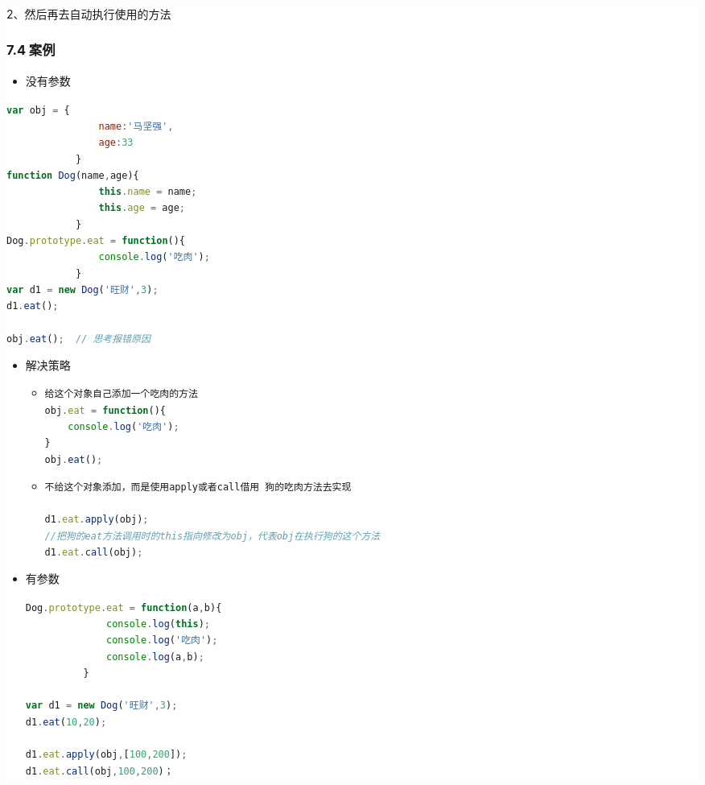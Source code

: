 2、然后再去自动执行使用的方法

### 7.4 案例

+ 没有参数

```js
var obj = {
				name:'马坚强',
				age:33
			}
function Dog(name,age){
				this.name = name;
				this.age = age;
			}
Dog.prototype.eat = function(){
				console.log('吃肉');
			}
var d1 = new Dog('旺财',3);
d1.eat();

obj.eat();  // 思考报错原因
```

+ 解决策略

  + ```js
    给这个对象自己添加一个吃肉的方法
    obj.eat = function(){
    	console.log('吃肉');
    }
    obj.eat();
    ```

  + ```js
    不给这个对象添加，而是使用apply或者call借用 狗的吃肉方法去实现
    			
    d1.eat.apply(obj);
    //把狗的eat方法调用时的this指向修改为obj，代表obj在执行狗的这个方法
    d1.eat.call(obj);
    ```

+ 有参数

  ```js
  Dog.prototype.eat = function(a,b){
  				console.log(this);
  				console.log('吃肉');
  				console.log(a,b);
  			}

  var d1 = new Dog('旺财',3);
  d1.eat(10,20);

  d1.eat.apply(obj,[100,200]);
  d1.eat.call(obj,100,200)；
  ```
